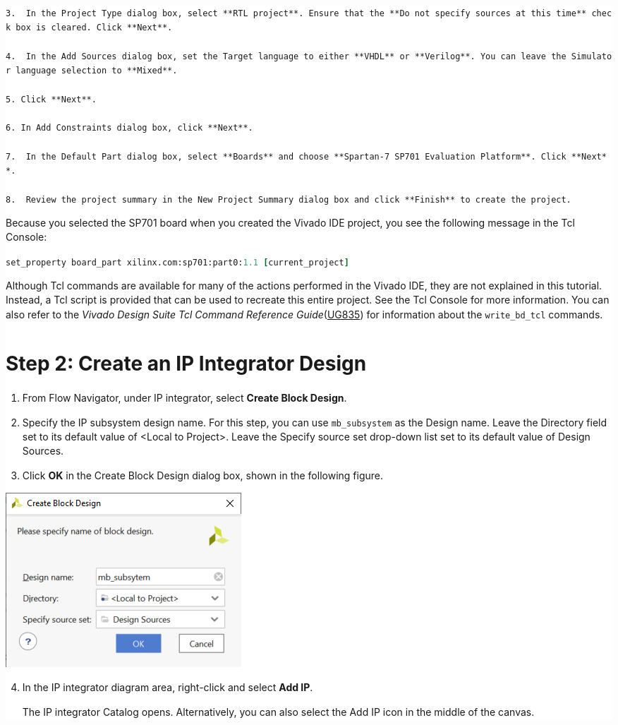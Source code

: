     3.  In the Project Type dialog box, select **RTL project**. Ensure that the **Do not specify sources at this time** check box is cleared. Click **Next**.

    4.  In the Add Sources dialog box, set the Target language to either **VHDL** or **Verilog**. You can leave the Simulator language selection to **Mixed**.

    5. Click **Next**.

    6. In Add Constraints dialog box, click **Next**.

    7.  In the Default Part dialog box, select **Boards** and choose **Spartan-7 SP701 Evaluation Platform**. Click **Next**.

    8.  Review the project summary in the New Project Summary dialog box and click **Finish** to create the project.

Because you selected the SP701 board when you created the Vivado IDE project, you see the following message in the Tcl Console:

```tcl
set_property board_part xilinx.com:sp701:part0:1.1 [current_project]
```
Although Tcl commands are available for many of the actions performed in the Vivado IDE, they are not explained in this tutorial. Instead, a Tcl script is provided that can be used to recreate this entire project. See the Tcl Console for more information. You can also refer to the *Vivado Design Suite Tcl Command Reference Guide*([UG835](https://www.xilinx.com/cgi-bin/docs/rdoc?v=2021.2%3Bd%3Dug835-vivado-tcl-commands.pdf)) for information about the ```write_bd_tcl``` commands.

# Step 2: Create an IP Integrator Design

1.  From Flow Navigator, under IP integrator, select **Create Block Design**.

2.  Specify the IP subsystem design name. For this step, you can use ```mb_subsystem``` as the Design name. Leave the Directory field set to its default value of \<Local to Project\>. Leave the Specify source set drop-down list set to its default value of Design Sources.

3.  Click **OK** in the Create Block Design dialog box, shown in the following figure.
<img src="./media/image1-1.png"/>

4.  In the IP integrator diagram area, right-click and select **Add IP**. 

    The IP integrator Catalog opens. Alternatively, you can also select the Add IP icon in the middle of the canvas.
